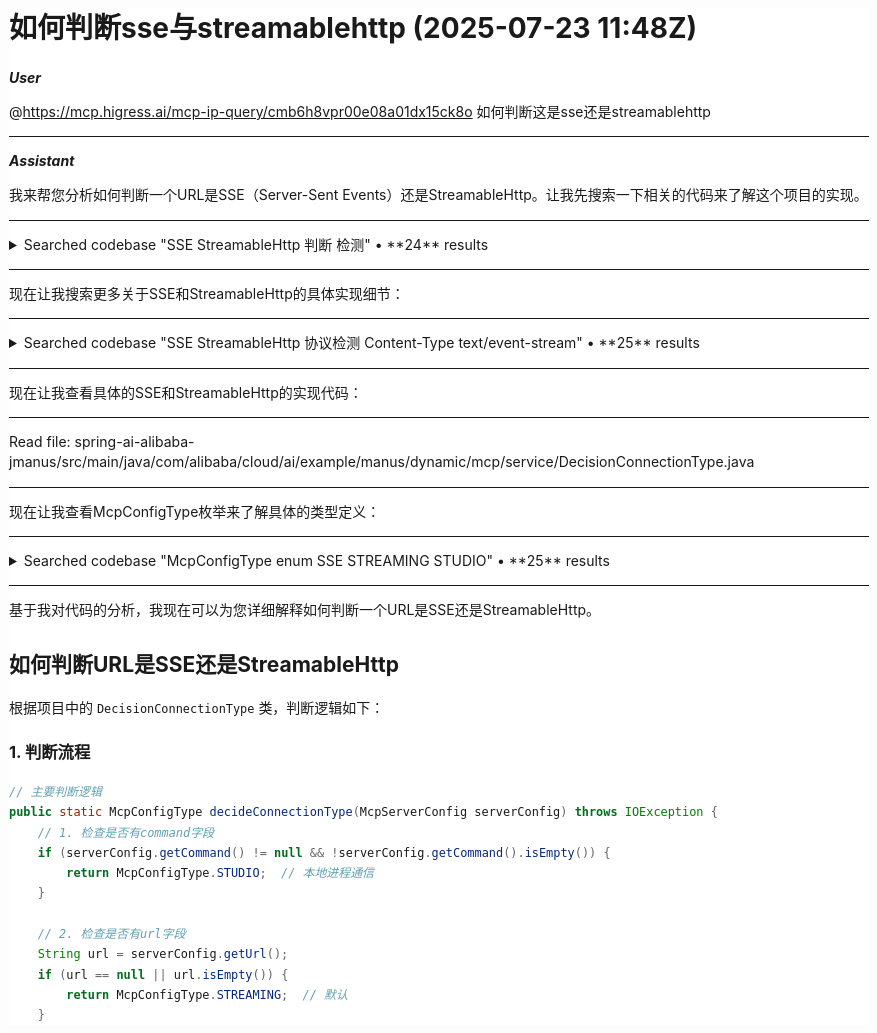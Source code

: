 

# 如何判断sse与streamablehttp (2025-07-23 11:48Z)

_**User**_

@https://mcp.higress.ai/mcp-ip-query/cmb6h8vpr00e08a01dx15ck8o 如何判断这是sse还是streamablehttp

---

_**Assistant**_

我来帮您分析如何判断一个URL是SSE（Server-Sent Events）还是StreamableHttp。让我先搜索一下相关的代码来了解这个项目的实现。


---

<details><summary>Searched codebase "SSE StreamableHttp 判断 检测" • **24** results</summary></details>

---

现在让我搜索更多关于SSE和StreamableHttp的具体实现细节：


---

<details><summary>Searched codebase "SSE StreamableHttp 协议检测 Content-Type text/event-stream" • **25** results</summary></details>

---

现在让我查看具体的SSE和StreamableHttp的实现代码：


---

Read file: spring-ai-alibaba-jmanus/src/main/java/com/alibaba/cloud/ai/example/manus/dynamic/mcp/service/DecisionConnectionType.java

---

现在让我查看McpConfigType枚举来了解具体的类型定义：


---

<details><summary>Searched codebase "McpConfigType enum SSE STREAMING STUDIO" • **25** results</summary></details>

---

基于我对代码的分析，我现在可以为您详细解释如何判断一个URL是SSE还是StreamableHttp。

## 如何判断URL是SSE还是StreamableHttp

根据项目中的 `DecisionConnectionType` 类，判断逻辑如下：

### 1. 判断流程

```java
// 主要判断逻辑
public static McpConfigType decideConnectionType(McpServerConfig serverConfig) throws IOException {
    // 1. 检查是否有command字段
    if (serverConfig.getCommand() != null && !serverConfig.getCommand().isEmpty()) {
        return McpConfigType.STUDIO;  // 本地进程通信
    }

    // 2. 检查是否有url字段
    String url = serverConfig.getUrl();
    if (url == null || url.isEmpty()) {
        return McpConfigType.STREAMING;  // 默认
    }
```